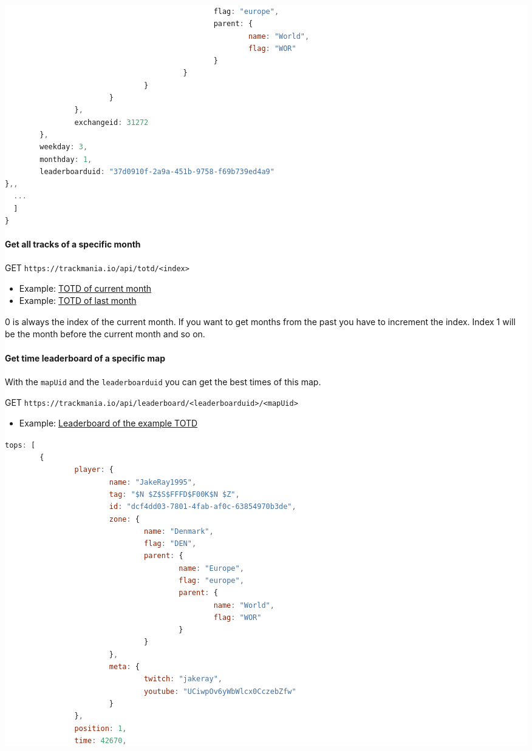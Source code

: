 ```javascript
                                                flag: "europe",
                                                parent: {
                                                        name: "World",
                                                        flag: "WOR"
                                                }
                                         }
                                }
                        }
                },
                exchangeid: 31272
        },
        weekday: 3,
        monthday: 1,
        leaderboarduid: "37d0910f-2a9a-451b-9758-f69b739ed4a9"
},,
  ...
  ]
}

```

#### Get all tracks of a specific month

GET `https://trackmania.io/api/totd/<index>`

* Example: <a href="https://trackmania.io/api/totd/0">TOTD of current month</a>
* Example: <a href="https://trackmania.io/api/totd/1">TOTD of last month</a>

0 is always the index of the current month. If you want to get months from the past you have to increment the index. Index 1 will be the month before the current month and so on.

#### Get time leaderboard of a specific map

With the `mapUid` and the `leaderboarduid` you can get the best times of this map.

GET `https://trackmania.io/api/leaderboard/<leaderboarduid>/<mapUid>`

* Example: <a href="https://trackmania.io/api/leaderboard/37d0910f-2a9a-451b-9758-f69b739ed4a9/ogZoUILPyiBb7xknMQJVnSaKBa">Leaderboard of the example TOTD</a>

```javascript
tops: [
        {
                player: {
                        name: "JakeRay1995",
                        tag: "$N $Z$S$FFFD$F00K$N $Z",
                        id: "dcf4dd03-7801-4fab-af0c-63854970b3de",
                        zone: {
                                name: "Denmark",
                                flag: "DEN",
                                parent: {
                                        name: "Europe",
                                        flag: "europe",
                                        parent: {
                                                name: "World",
                                                flag: "WOR"
                                        }
                                }
                        },
                        meta: {
                                twitch: "jakeray",
                                youtube: "UCiwpOv6yWbWlcx0CczebZfw"
                        }
                },
                position: 1,
                time: 42670,
```